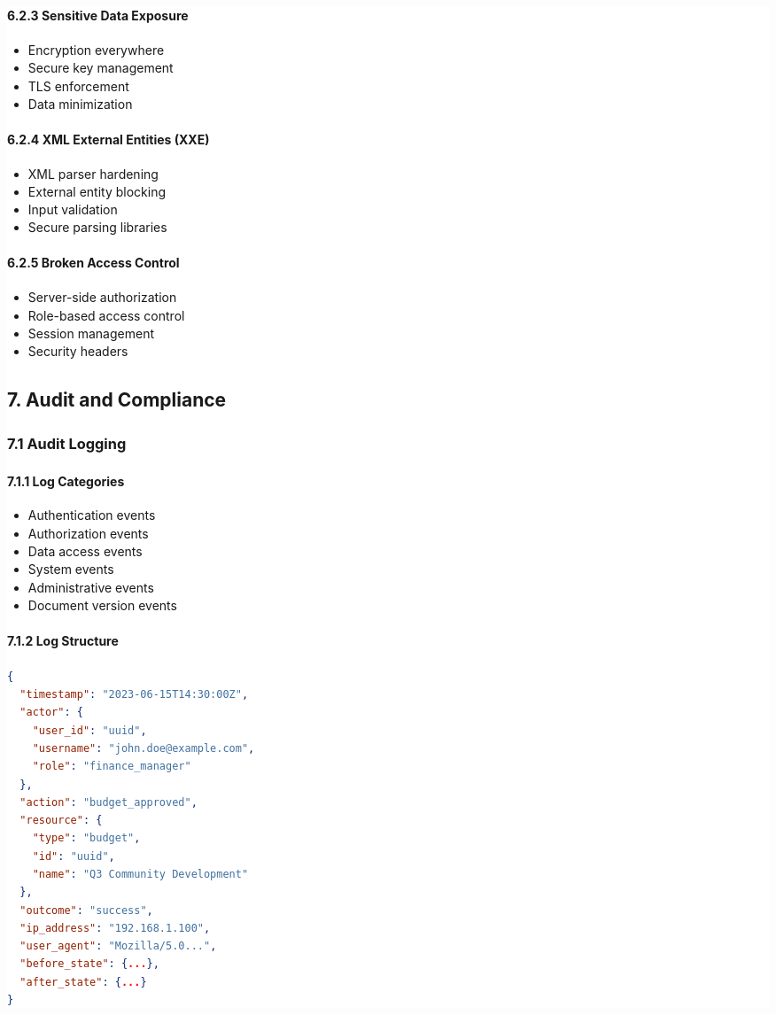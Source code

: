 #### 6.2.3 Sensitive Data Exposure
- Encryption everywhere
- Secure key management
- TLS enforcement
- Data minimization

#### 6.2.4 XML External Entities (XXE)
- XML parser hardening
- External entity blocking
- Input validation
- Secure parsing libraries

#### 6.2.5 Broken Access Control
- Server-side authorization
- Role-based access control
- Session management
- Security headers

## 7. Audit and Compliance

### 7.1 Audit Logging

#### 7.1.1 Log Categories
- Authentication events
- Authorization events
- Data access events
- System events
- Administrative events
- Document version events

#### 7.1.2 Log Structure
```json
{
  "timestamp": "2023-06-15T14:30:00Z",
  "actor": {
    "user_id": "uuid",
    "username": "john.doe@example.com",
    "role": "finance_manager"
  },
  "action": "budget_approved",
  "resource": {
    "type": "budget",
    "id": "uuid",
    "name": "Q3 Community Development"
  },
  "outcome": "success",
  "ip_address": "192.168.1.100",
  "user_agent": "Mozilla/5.0...",
  "before_state": {...},
  "after_state": {...}
}
```
